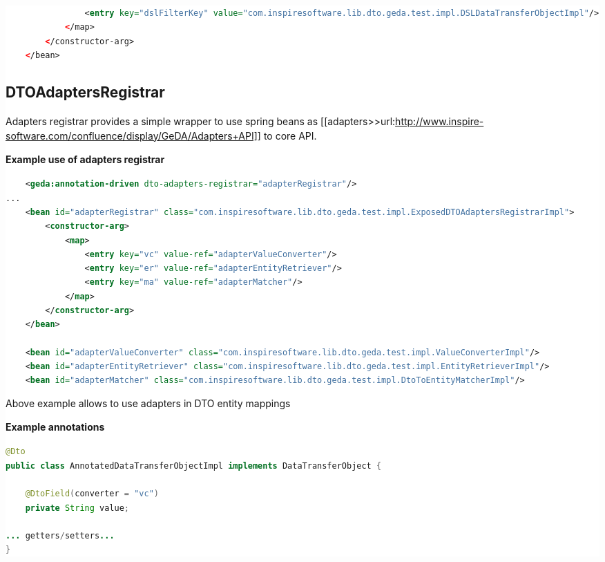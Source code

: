 ```xml
                <entry key="dslFilterKey" value="com.inspiresoftware.lib.dto.geda.test.impl.DSLDataTransferObjectImpl"/>
            </map>
        </constructor-arg>
    </bean>

```



## DTOAdaptersRegistrar

Adapters registrar provides a simple wrapper to use spring beans as [[adapters>>url:http://www.inspire-software.com/confluence/display/GeDA/Adapters+API]] to core API. 

**Example use of adapters registrar**


```xml
    <geda:annotation-driven dto-adapters-registrar="adapterRegistrar"/>
...
    <bean id="adapterRegistrar" class="com.inspiresoftware.lib.dto.geda.test.impl.ExposedDTOAdaptersRegistrarImpl">
        <constructor-arg>
            <map>
                <entry key="vc" value-ref="adapterValueConverter"/>
                <entry key="er" value-ref="adapterEntityRetriever"/>
                <entry key="ma" value-ref="adapterMatcher"/>
            </map>
        </constructor-arg>
    </bean>

    <bean id="adapterValueConverter" class="com.inspiresoftware.lib.dto.geda.test.impl.ValueConverterImpl"/>
    <bean id="adapterEntityRetriever" class="com.inspiresoftware.lib.dto.geda.test.impl.EntityRetrieverImpl"/>
    <bean id="adapterMatcher" class="com.inspiresoftware.lib.dto.geda.test.impl.DtoToEntityMatcherImpl"/>
```


Above example allows to use adapters in DTO entity mappings

**Example annotations**


```java
@Dto
public class AnnotatedDataTransferObjectImpl implements DataTransferObject {

    @DtoField(converter = "vc")
    private String value;

... getters/setters...
}
```
